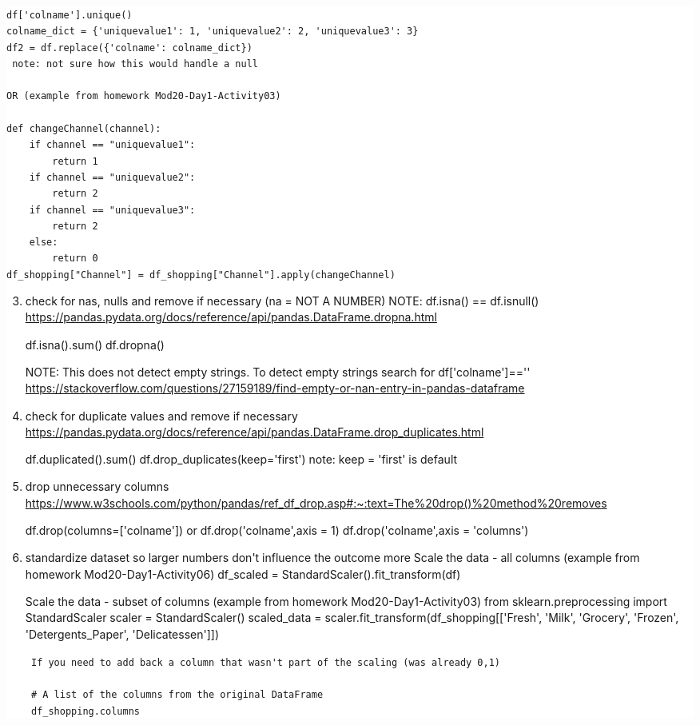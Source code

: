     df['colname'].unique()
    colname_dict = {'uniquevalue1': 1, 'uniquevalue2': 2, 'uniquevalue3': 3}
    df2 = df.replace({'colname': colname_dict})
     note: not sure how this would handle a null

    OR (example from homework Mod20-Day1-Activity03)

    def changeChannel(channel):
        if channel == "uniquevalue1":
            return 1
        if channel == "uniquevalue2":
            return 2
        if channel == "uniquevalue3":
            return 2        
        else:
            return 0 
    df_shopping["Channel"] = df_shopping["Channel"].apply(changeChannel)

3. check for nas, nulls and remove if necessary  (na = NOT A NUMBER)  NOTE: df.isna() == df.isnull()  
    https://pandas.pydata.org/docs/reference/api/pandas.DataFrame.dropna.html

    df.isna().sum()
    df.dropna() 

    NOTE: This does not detect empty strings.  To detect empty strings search for df['colname']==''
    https://stackoverflow.com/questions/27159189/find-empty-or-nan-entry-in-pandas-dataframe

4. check for duplicate values and remove if necessary
    https://pandas.pydata.org/docs/reference/api/pandas.DataFrame.drop_duplicates.html

    df.duplicated().sum()
    df.drop_duplicates(keep='first')  note: keep = 'first' is default


5. drop unnecessary columns 
    https://www.w3schools.com/python/pandas/ref_df_drop.asp#:~:text=The%20drop()%20method%20removes

    df.drop(columns=['colname'])
    or
    df.drop('colname',axis = 1)
    df.drop('colname',axis = 'columns')

6. standardize dataset so larger numbers don't influence the outcome more
    Scale the data - all columns (example from homework Mod20-Day1-Activity06)
        df_scaled = StandardScaler().fit_transform(df)

    Scale the data - subset of columns (example from homework Mod20-Day1-Activity03)
        from sklearn.preprocessing import StandardScaler
        scaler = StandardScaler()
        scaled_data = scaler.fit_transform(df_shopping[['Fresh', 'Milk', 'Grocery', 'Frozen', 'Detergents_Paper', 'Delicatessen']])

        If you need to add back a column that wasn't part of the scaling (was already 0,1)

        # A list of the columns from the original DataFrame
        df_shopping.columns
